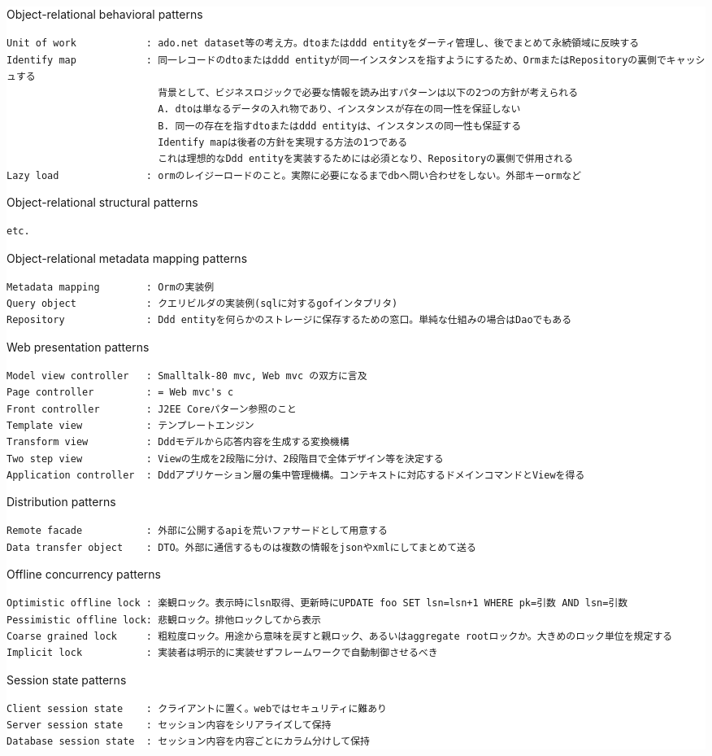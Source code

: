 Object-relational behavioral patterns

```text
Unit of work            : ado.net dataset等の考え方。dtoまたはddd entityをダーティ管理し、後でまとめて永続領域に反映する
Identify map            : 同一レコードのdtoまたはddd entityが同一インスタンスを指すようにするため、OrmまたはRepositoryの裏側でキャッシュする
                          背景として、ビジネスロジックで必要な情報を読み出すパターンは以下の2つの方針が考えられる
                          A. dtoは単なるデータの入れ物であり、インスタンスが存在の同一性を保証しない
                          B. 同一の存在を指すdtoまたはddd entityは、インスタンスの同一性も保証する
                          Identify mapは後者の方針を実現する方法の1つである
                          これは理想的なDdd entityを実装するためには必須となり、Repositoryの裏側で併用される
Lazy load               : ormのレイジーロードのこと。実際に必要になるまでdbへ問い合わせをしない。外部キーormなど
```

Object-relational structural patterns

```text
etc.
```

Object-relational metadata mapping patterns

```text
Metadata mapping        : Ormの実装例
Query object            : クエリビルダの実装例(sqlに対するgofインタプリタ)
Repository              : Ddd entityを何らかのストレージに保存するための窓口。単純な仕組みの場合はDaoでもある
```

Web presentation patterns

```text
Model view controller   : Smalltalk-80 mvc, Web mvc の双方に言及
Page controller         : = Web mvc's c
Front controller        : J2EE Coreパターン参照のこと
Template view           : テンプレートエンジン
Transform view          : Dddモデルから応答内容を生成する変換機構
Two step view           : Viewの生成を2段階に分け、2段階目で全体デザイン等を決定する
Application controller  : Dddアプリケーション層の集中管理機構。コンテキストに対応するドメインコマンドとViewを得る
```

Distribution patterns

```text
Remote facade           : 外部に公開するapiを荒いファサードとして用意する
Data transfer object    : DTO。外部に通信するものは複数の情報をjsonやxmlにしてまとめて送る
```

Offline concurrency patterns

```text
Optimistic offline lock : 楽観ロック。表示時にlsn取得、更新時にUPDATE foo SET lsn=lsn+1 WHERE pk=引数 AND lsn=引数
Pessimistic offline lock: 悲観ロック。排他ロックしてから表示
Coarse grained lock     : 粗粒度ロック。用途から意味を戻すと親ロック、あるいはaggregate rootロックか。大きめのロック単位を規定する
Implicit lock           : 実装者は明示的に実装せずフレームワークで自動制御させるべき
```

Session state patterns

```text
Client session state    : クライアントに置く。webではセキュリティに難あり
Server session state    : セッション内容をシリアライズして保持
Database session state  : セッション内容を内容ごとにカラム分けして保持
```
